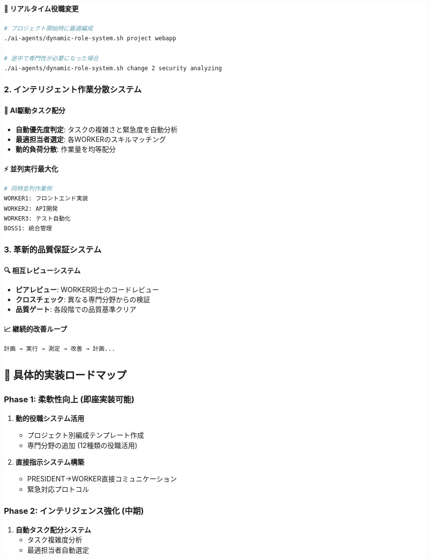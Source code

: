 #### 🔄 リアルタイム役職変更
```bash
# プロジェクト開始時に最適編成
./ai-agents/dynamic-role-system.sh project webapp

# 途中で専門性が必要になった場合
./ai-agents/dynamic-role-system.sh change 2 security analyzing
```

### 2. **インテリジェント作業分散システム**

#### 🧠 AI駆動タスク配分
- **自動優先度判定**: タスクの複雑さと緊急度を自動分析
- **最適担当者選定**: 各WORKERのスキルマッチング
- **動的負荷分散**: 作業量を均等配分

#### ⚡ 並列実行最大化
```bash
# 同時並列作業例
WORKER1: フロントエンド実装
WORKER2: API開発  
WORKER3: テスト自動化
BOSS1: 統合管理
```

### 3. **革新的品質保証システム**

#### 🔍 相互レビューシステム
- **ピアレビュー**: WORKER同士のコードレビュー
- **クロスチェック**: 異なる専門分野からの検証
- **品質ゲート**: 各段階での品質基準クリア

#### 📈 継続的改善ループ
```
計画 → 実行 → 測定 → 改善 → 計画...
```

## 🎯 具体的実装ロードマップ

### Phase 1: 柔軟性向上 (即座実装可能)
1. **動的役職システム活用**
   - プロジェクト別編成テンプレート作成
   - 専門分野の追加 (12種類の役職活用)

2. **直接指示システム構築**
   - PRESIDENT→WORKER直接コミュニケーション
   - 緊急対応プロトコル

### Phase 2: インテリジェンス強化 (中期)
1. **自動タスク配分システム**
   - タスク複雑度分析
   - 最適担当者自動選定
